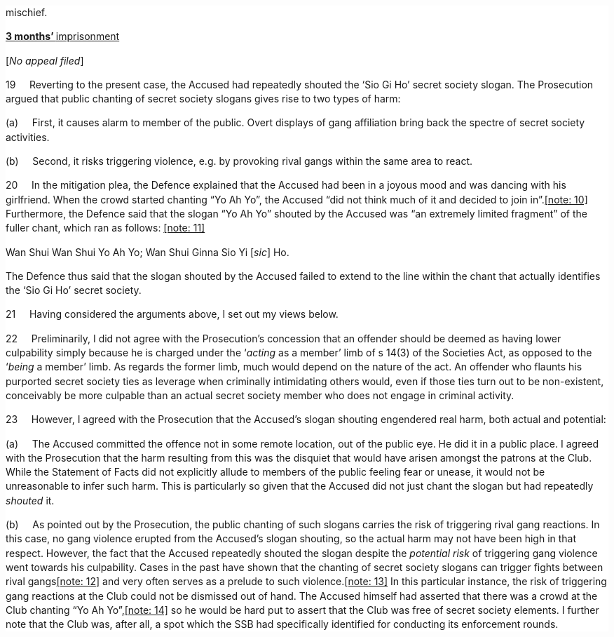 mischief.</p></td><td align="left" class="" rowspan="1" valign="top"><p align="justify" class="Table-Para-1"><b><u>3 months’ </u></b><u>imprisonment</u></p><p align="justify" class="Table-Para-1">[<em>No appeal filed</em>]</p></td></tr></tbody></table>

  
  

19     Reverting to the present case, the Accused had repeatedly shouted the ‘Sio Gi Ho’ secret society slogan. The Prosecution argued that public chanting of secret society slogans gives rise to two types of harm:

(a)     First, it causes alarm to member of the public. Overt displays of gang affiliation bring back the spectre of secret society activities.

(b)     Second, it risks triggering violence, e.g. by provoking rival gangs within the same area to react.

20     In the mitigation plea, the Defence explained that the Accused had been in a joyous mood and was dancing with his girlfriend. When the crowd started chanting “Yo Ah Yo”, the Accused “did not think much of it and decided to join in”.[\[note: 10\]](#Ftn_10) Furthermore, the Defence said that the slogan “Yo Ah Yo” shouted by the Accused was “an extremely limited fragment” of the fuller chant, which ran as follows: [\[note: 11\]](#Ftn_11)

Wan Shui Wan Shui Yo Ah Yo; Wan Shui Ginna Sio Yi \[_sic_\] Ho.

The Defence thus said that the slogan shouted by the Accused failed to extend to the line within the chant that actually identifies the ‘Sio Gi Ho’ secret society.

21     Having considered the arguments above, I set out my views below.

22     Preliminarily, I did not agree with the Prosecution’s concession that an offender should be deemed as having lower culpability simply because he is charged under the ‘_acting_ as a member’ limb of s 14(3) of the Societies Act, as opposed to the ‘_being_ a member’ limb. As regards the former limb, much would depend on the nature of the act. An offender who flaunts his purported secret society ties as leverage when criminally intimidating others would, even if those ties turn out to be non-existent, conceivably be more culpable than an actual secret society member who does not engage in criminal activity.

23     However, I agreed with the Prosecution that the Accused’s slogan shouting engendered real harm, both actual and potential:

(a)     The Accused committed the offence not in some remote location, out of the public eye. He did it in a public place. I agreed with the Prosecution that the harm resulting from this was the disquiet that would have arisen amongst the patrons at the Club. While the Statement of Facts did not explicitly allude to members of the public feeling fear or unease, it would not be unreasonable to infer such harm. This is particularly so given that the Accused did not just chant the slogan but had repeatedly _shouted_ it.

(b)     As pointed out by the Prosecution, the public chanting of such slogans carries the risk of triggering rival gang reactions. In this case, no gang violence erupted from the Accused’s slogan shouting, so the actual harm may not have been high in that respect. However, the fact that the Accused repeatedly shouted the slogan despite the _potential risk_ of triggering gang violence went towards his culpability. Cases in the past have shown that the chanting of secret society slogans can trigger fights between rival gangs[\[note: 12\]](#Ftn_12) and very often serves as a prelude to such violence.[\[note: 13\]](#Ftn_13) In this particular instance, the risk of triggering gang reactions at the Club could not be dismissed out of hand. The Accused himself had asserted that there was a crowd at the Club chanting “Yo Ah Yo”,[\[note: 14\]](#Ftn_14) so he would be hard put to assert that the Club was free of secret society elements. I further note that the Club was, after all, a spot which the SSB had specifically identified for conducting its enforcement rounds.
